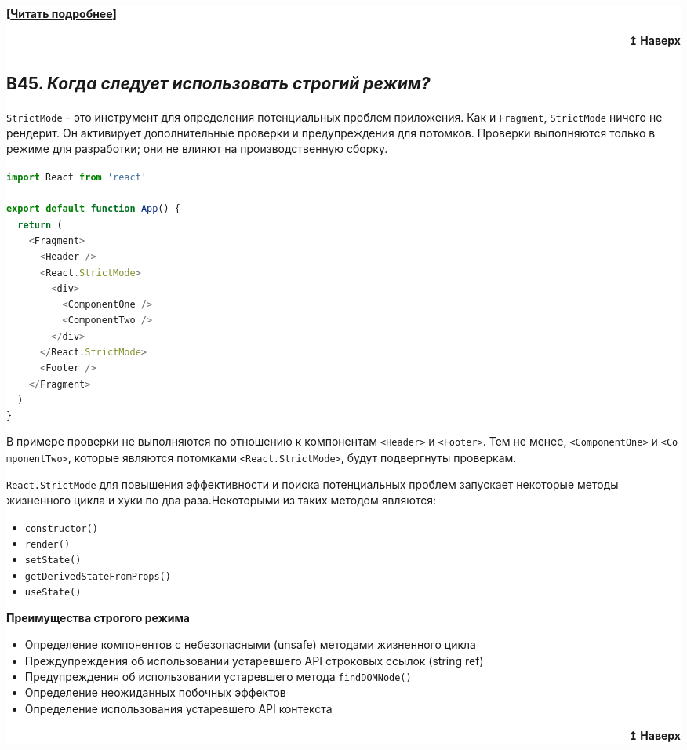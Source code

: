 **[[Читать подробнее](https://reactjs.org/docs/optimizing-performance.html)]**

<div align="right">
    <b><a href="#">↥ Наверх</a></b>
</div>

## В45. ***Когда следует использовать строгий режим?***

`StrictMode` - это инструмент для определения потенциальных проблем приложения. Как и `Fragment`, `StrictMode` ничего не рендерит. Он активирует дополнительные проверки и предупреждения для потомков. Проверки выполняются только в режиме для разработки; они не влияют на производственную сборку.

```js
import React from 'react'

export default function App() {
  return (
    <Fragment>
      <Header />
      <React.StrictMode>
        <div>
          <ComponentOne />
          <ComponentTwo />
        </div>
      </React.StrictMode>
      <Footer />
    </Fragment>
  )
}
```

В примере проверки не выполняются по отношению к компонентам `<Header>` и `<Footer>`. Тем не менее, `<ComponentOne>` и `<ComponentTwo>`, которые являются потомками `<React.StrictMode>`, будут подвергнуты проверкам.

`React.StrictMode` для повышения эффективности и поиска потенциальных проблем запускает некоторые методы жизненного цикла и хуки по два раза.Некоторыми из таких методом являются:

* `constructor()`
* `render()`
* `setState()`
* `getDerivedStateFromProps()`
* `useState()`

**Преимущества строгого режима**

* Определение компонентов с небезопасными (unsafe) методами жизненного цикла
* Преждупреждения об использовании устаревшего API строковых ссылок (string ref)
* Предупреждения об использовании устаревшего метода `findDOMNode()`
* Определение неожиданных побочных эффектов
* Определение использования устаревшего API контекста

<div align="right">
    <b><a href="#">↥ Наверх</a></b>
</div>
